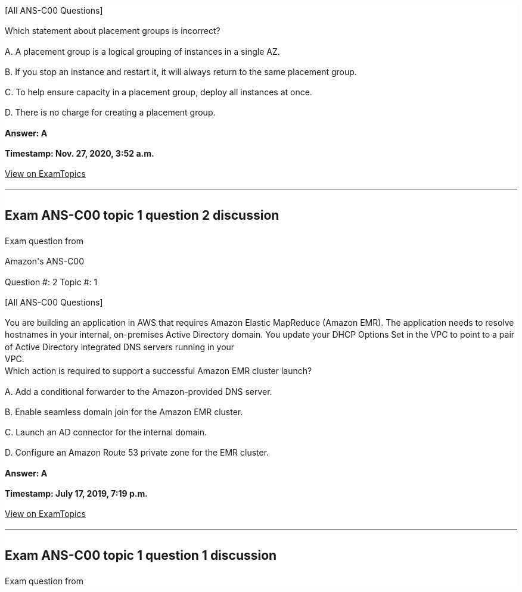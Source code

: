 [All ANS-C00 Questions]

Which statement about placement groups is incorrect?<br/>

A. A placement group is a logical grouping of instances in a single AZ.

B. If you stop an instance and restart it, it will always return to the same placement group.

C. To help ensure capacity in a placement group, deploy all instances at once.

D. There is no charge for creating a placement group.

**Answer: A**

**Timestamp: Nov. 27, 2020, 3:52 a.m.**

[View on ExamTopics](https://www.examtopics.com/discussions/amazon/view/37865-exam-ans-c00-topic-1-question-203-discussion/)

----------------------------------------

## Exam ANS-C00 topic 1 question 2 discussion

Exam question from

Amazon's
ANS-C00

Question #: 2
Topic #: 1

[All ANS-C00 Questions]

You are building an application in AWS that requires Amazon Elastic MapReduce (Amazon EMR). The application needs to resolve hostnames in your internal, on-premises Active Directory domain. You update your DHCP Options Set in the VPC to point to a pair of Active Directory integrated DNS servers running in your<br/>VPC.<br/>Which action is required to support a successful Amazon EMR cluster launch?<br/>

A. Add a conditional forwarder to the Amazon-provided DNS server.

B. Enable seamless domain join for the Amazon EMR cluster.

C. Launch an AD connector for the internal domain.

D. Configure an Amazon Route 53 private zone for the EMR cluster.

**Answer: A**

**Timestamp: July 17, 2019, 7:19 p.m.**

[View on ExamTopics](https://www.examtopics.com/discussions/amazon/view/2588-exam-ans-c00-topic-1-question-2-discussion/)

----------------------------------------

## Exam ANS-C00 topic 1 question 1 discussion

Exam question from
